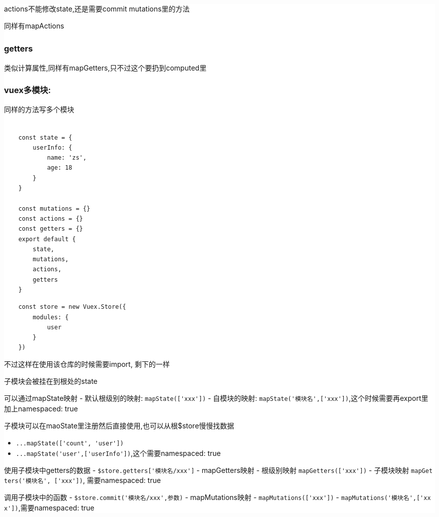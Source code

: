 actions不能修改state,还是需要commit mutations里的方法

同样有mapActions

### getters

类似计算属性,同样有mapGetters,只不过这个要扔到computed里

### vuex多模块:

同样的方法写多个模块

```    // in store/modules/user.js

    const state = {
        userInfo: {
            name: 'zs',
            age: 18
        }
    }

    const mutations = {}
    const actions = {}
    const getters = {}
    export default {
        state,
        mutations,
        actions,
        getters
    }
```
```    import user from './modules/user'
    const store = new Vuex.Store({
        modules: {
            user
        }
    })
```
不过这样在使用该仓库的时候需要import, 剩下的一样

子模块会被挂在到根处的state

可以通过mapState映射 - 默认根级别的映射: `mapState(['xxx'])` -
自模块的映射:
`mapState('模块名',['xxx'])`,这个时候需要再export里加上namespaced: true

子模块可以在maoState里注册然后直接使用,也可以从根\$store慢慢找数据

- `...mapState(['count', 'user'])`
- `...mapState('user',['userInfo'])`,这个需要namespaced: true

使用子模块中getters的数据 - `$store.getters['模块名/xxx']` -
mapGetters映射 - 根级别映射 `mapGetters(['xxx'])` - 子模块映射
`mapGetters('模块名', ['xxx'])`, 需要namespaced: true

调用子模块中的函数 - `$store.commit('模块名/xxx',参数)` -
mapMutations映射 - `mapMutations(['xxx'])` -
`mapMutations('模块名',['xxx'])`,需要namespaced: true
